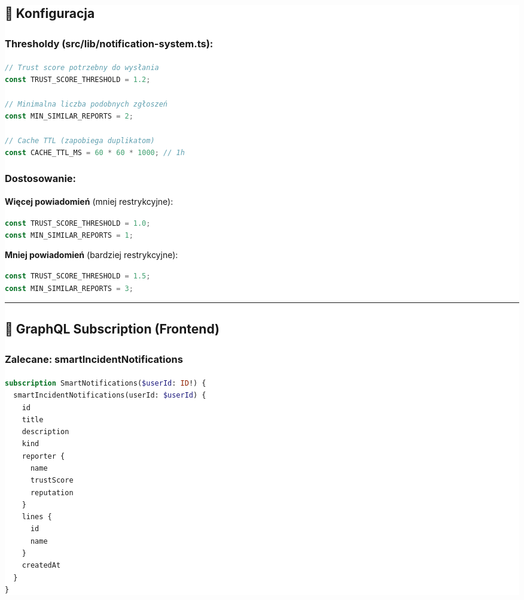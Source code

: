 
## 🔧 Konfiguracja

### Thresholdy (src/lib/notification-system.ts):

```typescript
// Trust score potrzebny do wysłania
const TRUST_SCORE_THRESHOLD = 1.2; 

// Minimalna liczba podobnych zgłoszeń
const MIN_SIMILAR_REPORTS = 2;

// Cache TTL (zapobiega duplikatom)
const CACHE_TTL_MS = 60 * 60 * 1000; // 1h
```

### Dostosowanie:

**Więcej powiadomień** (mniej restrykcyjne):
```typescript
const TRUST_SCORE_THRESHOLD = 1.0;
const MIN_SIMILAR_REPORTS = 1;
```

**Mniej powiadomień** (bardziej restrykcyjne):
```typescript
const TRUST_SCORE_THRESHOLD = 1.5;
const MIN_SIMILAR_REPORTS = 3;
```

---

## 📡 GraphQL Subscription (Frontend)

### Zalecane: smartIncidentNotifications

```graphql
subscription SmartNotifications($userId: ID!) {
  smartIncidentNotifications(userId: $userId) {
    id
    title
    description
    kind
    reporter {
      name
      trustScore
      reputation
    }
    lines {
      id
      name
    }
    createdAt
  }
}
```
